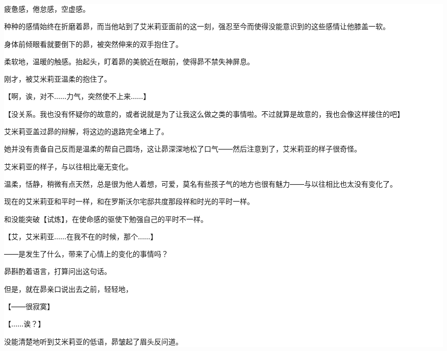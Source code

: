 疲惫感，倦怠感，空虚感。



种种的感情始终在折磨着昴，而当他站到了艾米莉亚面前的这一刻，强忍至今而使得没能意识到的这些感情让他膝盖一软。



身体前倾眼看就要倒下的昴，被突然伸来的双手抱住了。



柔软地，温暖的触感。抬起头，盯着昴的美貌近在眼前，使得昴不禁失神屏息。



刚才，被艾米莉亚温柔的抱住了。



【啊，诶，对不……力气，突然使不上来……】



【没关系。我也没有怀疑你的故意的，或者说就是为了让我这么做之类的事情啦。不过就算是故意的，我也会像这样接住的吧】



艾米莉亚盖过昴的辩解，将这边的退路完全堵上了。



她并没有责备自己反而是温柔的帮自己圆场，这让昴深深地松了口气——然后注意到了，艾米莉亚的样子很奇怪。



艾米莉亚的样子，与以往相比毫无变化。



温柔，恬静，稍微有点天然，总是很为他人着想，可爱，莫名有些孩子气的地方也很有魅力——与以往相比也太没有变化了。



现在的艾米莉亚和平时一样，和在罗斯沃尔宅邸共度那段祥和时光的平时一样。



和没能突破【试炼】，在使命感的驱使下勉强自己的平时不一样。



【艾，艾米莉亚……在我不在的时候，那个……】



——是发生了什么，带来了心情上的变化的事情吗？



昴斟酌着语言，打算问出这句话。



但是，就在昴亲口说出去之前，轻轻地，



【——很寂寞】



【……诶？】



没能清楚地听到艾米莉亚的低语，昴皱起了眉头反问道。
